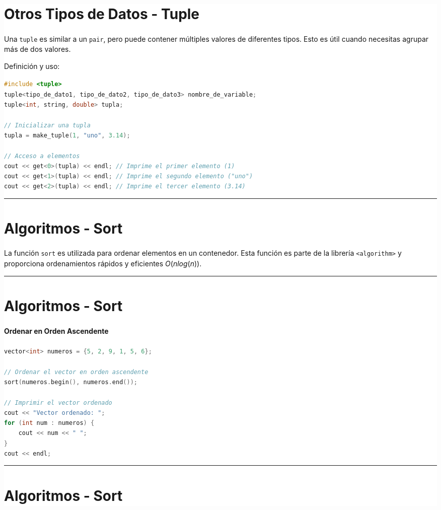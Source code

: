
# Otros Tipos de Datos - Tuple

Una `tuple` es similar a un `pair`, pero puede contener múltiples valores de diferentes tipos. Esto es útil cuando necesitas agrupar más de dos valores.

Definición y uso:

```cpp
#include <tuple>
tuple<tipo_de_dato1, tipo_de_dato2, tipo_de_dato3> nombre_de_variable;
tuple<int, string, double> tupla;

// Inicializar una tupla
tupla = make_tuple(1, "uno", 3.14);

// Acceso a elementos
cout << get<0>(tupla) << endl; // Imprime el primer elemento (1)
cout << get<1>(tupla) << endl; // Imprime el segundo elemento ("uno")
cout << get<2>(tupla) << endl; // Imprime el tercer elemento (3.14)
```

---

# Algoritmos - Sort

La función `sort` es utilizada para ordenar elementos en un contenedor. Esta función es parte de la librería `<algorithm>` y proporciona ordenamientos rápidos y eficientes $O(nlog(n))$.

---

# Algoritmos - Sort

#### Ordenar en Orden Ascendente

```cpp
vector<int> numeros = {5, 2, 9, 1, 5, 6};

// Ordenar el vector en orden ascendente
sort(numeros.begin(), numeros.end());

// Imprimir el vector ordenado
cout << "Vector ordenado: ";
for (int num : numeros) {
    cout << num << " ";
}
cout << endl;
```

---

# Algoritmos - Sort

